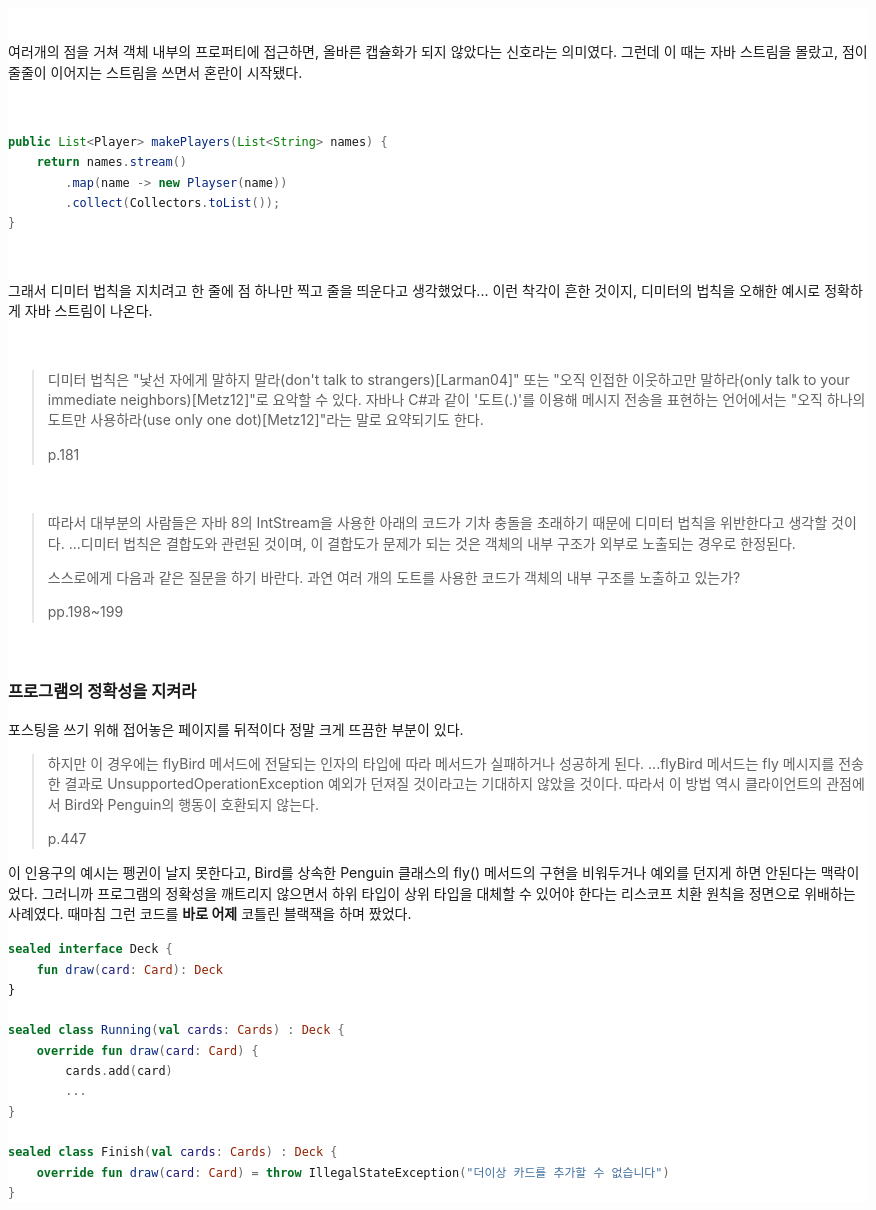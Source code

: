 <br>

여러개의 점을 거쳐 객체 내부의 프로퍼티에 접근하면, 올바른 캡슐화가 되지 않았다는 신호라는 의미였다. 
그런데 이 때는 자바 스트림을 몰랐고, 점이 줄줄이 이어지는 스트림을 쓰면서 혼란이 시작됐다.  

<br>

```java
public List<Player> makePlayers(List<String> names) {
    return names.stream()
        .map(name -> new Playser(name))
        .collect(Collectors.toList());
}
``` 

<br>

그래서 디미터 법칙을 지치려고 한 줄에 점 하나만 찍고 줄을 띄운다고 생각했었다... 
이런 착각이 흔한 것이지, 디미터의 법칙을 오해한 예시로 정확하게 자바 스트림이 나온다.  

<br>

> 디미터 법칙은 "낯선 자에게 말하지 말라(don't talk to strangers)\[Larman04\]" 또는 "오직 인접한 이웃하고만 말하라(only talk to your immediate neighbors)\[Metz12\]"로 요악할 수 있다. 자바나 C#과 같이 '도트(.)'를 이용해 메시지 전송을 표현하는 언어에서는 "오직 하나의 도트만 사용하라(use only one dot)\[Metz12\]"라는 말로 요약되기도 한다.  
> 
> p.181  

<br>

> 따라서 대부분의 사람들은 자바 8의 IntStream을 사용한 아래의 코드가 기차 충돌을 초래하기 때문에 디미터 법칙을 위반한다고 생각할 것이다. ...디미터 법칙은 결합도와 관련된 것이며, 이 결합도가 문제가 되는 것은 객체의 내부 구조가 외부로 노출되는 경우로 한정된다.  
> 
> 스스로에게 다음과 같은 질문을 하기 바란다. 과연 여러 개의 도트를 사용한 코드가 객체의 내부 구조를 노출하고 있는가?  
> 
> pp.198~199  

<br>

### 프로그램의 정확성을 지켜라  

포스팅을 쓰기 위해 접어놓은 페이지를 뒤적이다 정말 크게 뜨끔한 부분이 있다.  

> 하지만 이 경우에는 flyBird 메서드에 전달되는 인자의 타입에 따라 메서드가 실패하거나 성공하게 된다. ...flyBird 메서드는 fly 메시지를 전송한 결과로 UnsupportedOperationException 예외가 던져질 것이라고는 기대하지 않았을 것이다. 따라서 이 방법 역시 클라이언트의 관점에서 Bird와 Penguin의 행동이 호환되지 않는다.  
> 
> p.447  

이 인용구의 예시는 펭귄이 날지 못한다고, Bird를 상속한 Penguin 클래스의 fly() 메서드의 구현을 비워두거나 예외를 던지게 하면 안된다는 맥락이었다. 
그러니까 프로그램의 정확성을 깨트리지 않으면서 하위 타입이 상위 타입을 대체할 수 있어야 한다는 리스코프 치환 원칙을 정면으로 위배하는 사례였다. 
때마침 그런 코드를 **바로 어제** 코틀린 블랙잭을 하며 짰었다.  

```kotlin
sealed interface Deck {
    fun draw(card: Card): Deck
}

sealed class Running(val cards: Cards) : Deck {
    override fun draw(card: Card) {
        cards.add(card)
        ...
}

sealed class Finish(val cards: Cards) : Deck {
    override fun draw(card: Card) = throw IllegalStateException("더이상 카드를 추가할 수 없습니다")
}
```
